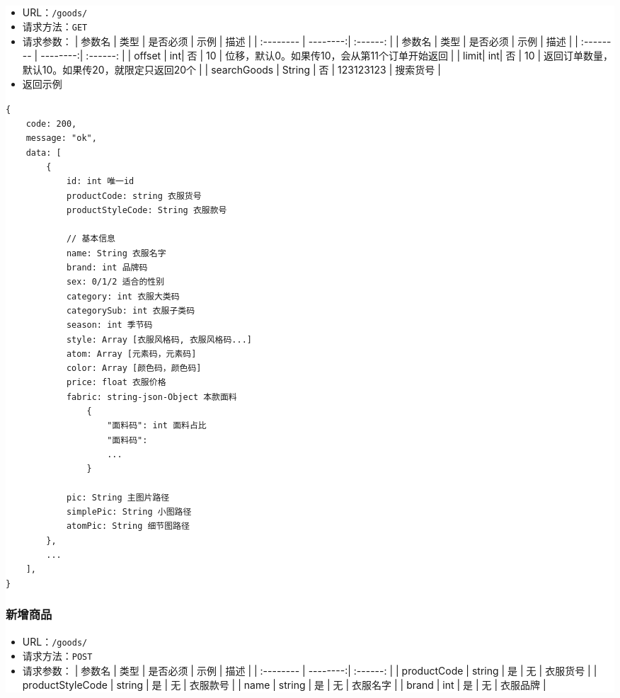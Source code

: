 - URL：`/goods/`
- 请求方法：`GET`
- 请求参数：
| 参数名      |     类型 |   是否必须   | 示例 | 描述 |
| :-------- | --------:| :------: |
| 参数名      |     类型 |   是否必须   | 示例 | 描述 |
| :-------- | --------:| :------: |
| offset |   int|  否  | 10  | 位移，默认0。如果传10，会从第11个订单开始返回 |
| limit|   int|  否  | 10  | 返回订单数量，默认10。如果传20，就限定只返回20个 |
| searchGoods | String |  否  | 123123123 | 搜索货号 |
- 返回示例
```
{
	code: 200,
	message: "ok",
	data: [
		{
			id: int 唯一id
			productCode: string 衣服货号
			productStyleCode: String 衣服款号
			
			// 基本信息
			name: String 衣服名字
			brand: int 品牌码
			sex: 0/1/2 适合的性别
			category: int 衣服大类码
			categorySub: int 衣服子类码
			season: int 季节码
			style: Array [衣服风格码, 衣服风格码...]
			atom: Array [元素码，元素码]
			color: Array [颜色码，颜色码]
			price: float 衣服价格
			fabric: string-json-Object 本款面料
				{
					"面料码": int 面料占比
					"面料码": 
					...
				}
				
			pic: String 主图片路径
			simplePic: String 小图路径
			atomPic: String 细节图路径
		},
		...
	],
}
```


### 新增商品
- URL：`/goods/`
- 请求方法：`POST`
- 请求参数：
| 参数名      |     类型 |   是否必须   | 示例 | 描述 |
| :-------- | --------:| :------: |
| productCode | string |  是  | 无 | 衣服货号 |
| productStyleCode | string |  是  | 无 | 衣服款号 |
| name | string |  是  | 无 | 衣服名字 |
| brand | int |  是  | 无 | 衣服品牌 |